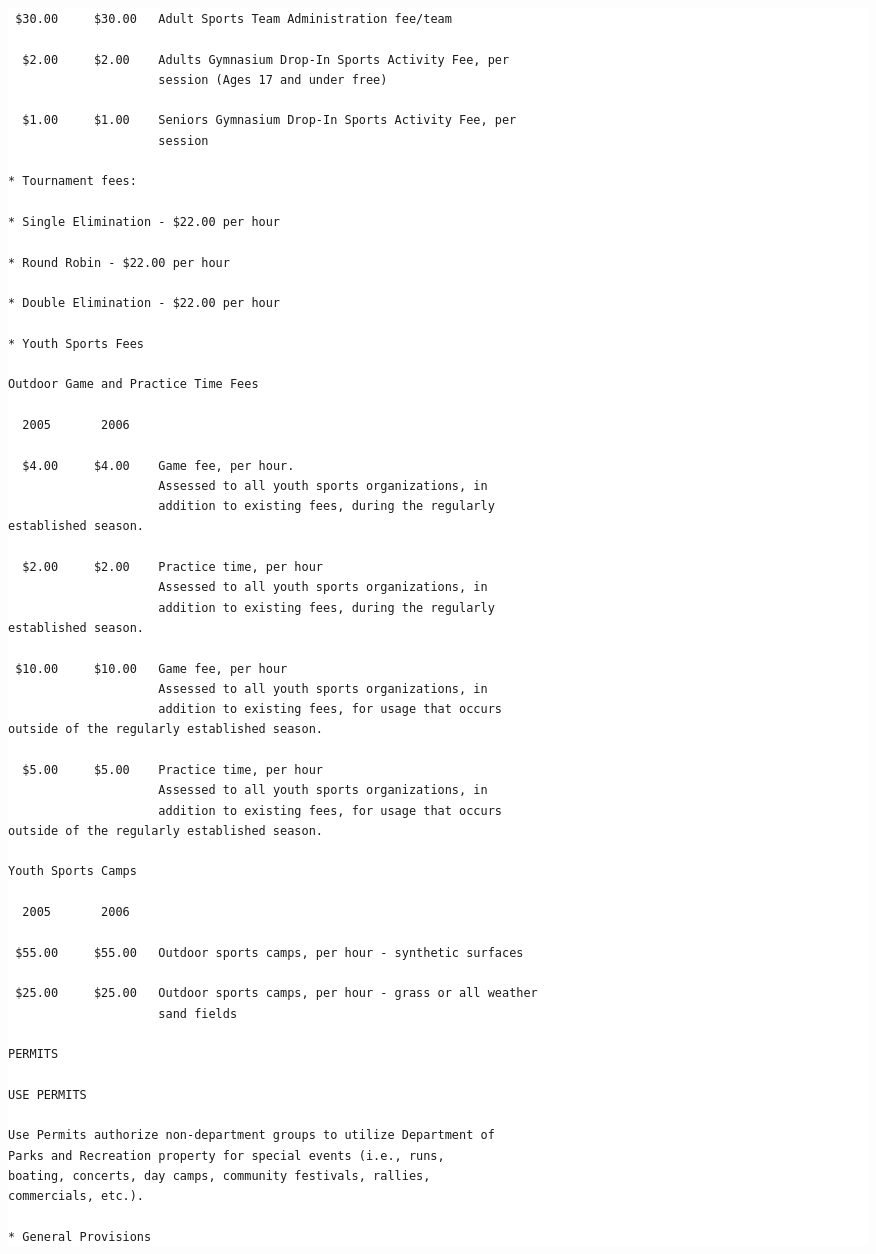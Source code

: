      $30.00     $30.00   Adult Sports Team Administration fee/team  
  
      $2.00     $2.00    Adults Gymnasium Drop-In Sports Activity Fee, per  
                         session (Ages 17 and under free)  
  
      $1.00     $1.00    Seniors Gymnasium Drop-In Sports Activity Fee, per  
                         session  
  
    * Tournament fees:  
  
    * Single Elimination - $22.00 per hour  
  
    * Round Robin - $22.00 per hour  
  
    * Double Elimination - $22.00 per hour  
  
    * Youth Sports Fees  
  
    Outdoor Game and Practice Time Fees  
  
      2005       2006  
  
      $4.00     $4.00    Game fee, per hour.  
                         Assessed to all youth sports organizations, in  
                         addition to existing fees, during the regularly  
    established season.  
  
      $2.00     $2.00    Practice time, per hour  
                         Assessed to all youth sports organizations, in  
                         addition to existing fees, during the regularly  
    established season.  
  
     $10.00     $10.00   Game fee, per hour  
                         Assessed to all youth sports organizations, in  
                         addition to existing fees, for usage that occurs  
    outside of the regularly established season.  
  
      $5.00     $5.00    Practice time, per hour  
                         Assessed to all youth sports organizations, in  
                         addition to existing fees, for usage that occurs  
    outside of the regularly established season.  
  
    Youth Sports Camps  
  
      2005       2006  
  
     $55.00     $55.00   Outdoor sports camps, per hour - synthetic surfaces  
  
     $25.00     $25.00   Outdoor sports camps, per hour - grass or all weather  
                         sand fields  
  
    PERMITS  
  
    USE PERMITS  
  
    Use Permits authorize non-department groups to utilize Department of  
    Parks and Recreation property for special events (i.e., runs,  
    boating, concerts, day camps, community festivals, rallies,  
    commercials, etc.).  
  
    * General Provisions  
  